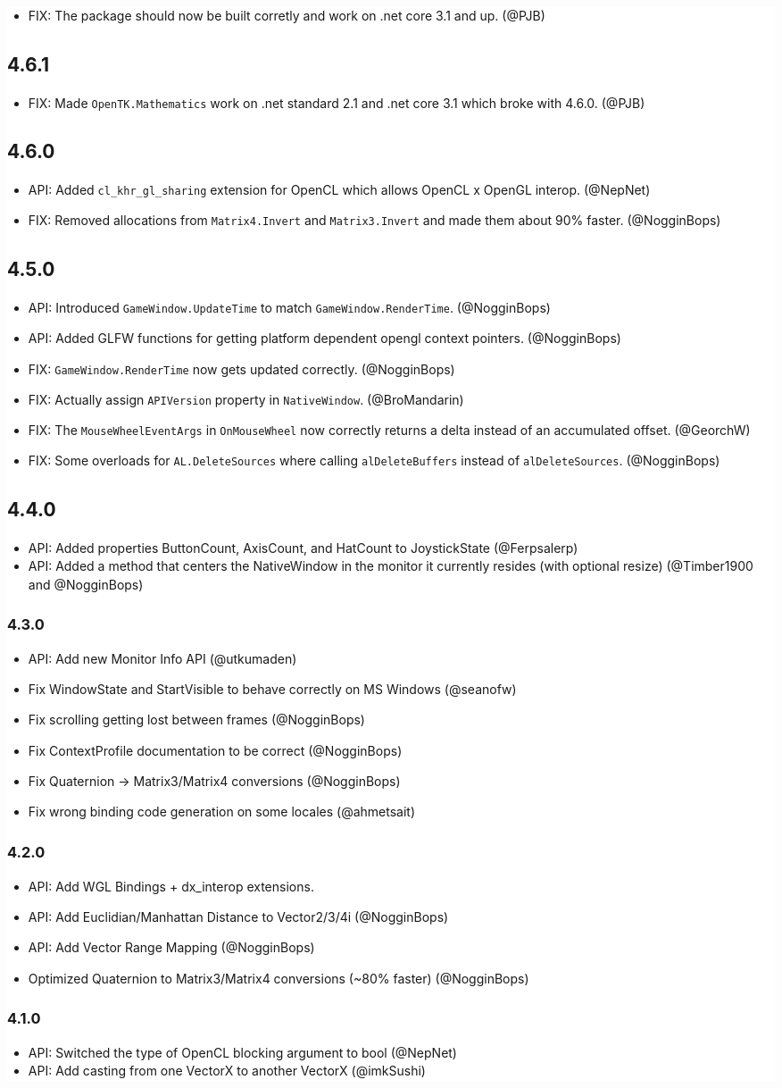 * FIX: The package should now be built corretly and work on .net core 3.1 and up. (@PJB)

## 4.6.1

* FIX: Made `OpenTK.Mathematics` work on .net standard 2.1 and .net core 3.1 which broke with 4.6.0. (@PJB)

## 4.6.0

* API: Added `cl_khr_gl_sharing` extension for OpenCL which allows OpenCL x OpenGL interop. (@NepNet)

* FIX: Removed allocations from `Matrix4.Invert` and `Matrix3.Invert` and made them about 90% faster. (@NogginBops)

## 4.5.0
* API: Introduced `GameWindow.UpdateTime` to match `GameWindow.RenderTime`. (@NogginBops)
* API: Added GLFW functions for getting platform dependent opengl context pointers. (@NogginBops)

* FIX: `GameWindow.RenderTime` now gets updated correctly. (@NogginBops)
* FIX: Actually assign `APIVersion` property in `NativeWindow`. (@BroMandarin)
* FIX: The `MouseWheelEventArgs` in `OnMouseWheel` now correctly returns a delta instead of an accumulated offset. (@GeorchW)
* FIX: Some overloads for `AL.DeleteSources` where calling `alDeleteBuffers` instead of `alDeleteSources`. (@NogginBops)

## 4.4.0
* API: Added properties ButtonCount, AxisCount, and HatCount to JoystickState (@Ferpsalerp)
* API: Added a method that centers the NativeWindow in the monitor it currently resides (with optional resize) (@Timber1900 and @NogginBops)

### 4.3.0
* API: Add new Monitor Info API (@utkumaden)

* Fix WindowState and StartVisible to behave correctly on MS Windows (@seanofw)
* Fix scrolling getting lost between frames (@NogginBops)
* Fix ContextProfile documentation to be correct (@NogginBops)
* Fix Quaternion -> Matrix3/Matrix4 conversions (@NogginBops)
* Fix wrong binding code generation on some locales (@ahmetsait)

### 4.2.0
* API: Add WGL Bindings + dx_interop extensions.
* API: Add Euclidian/Manhattan Distance to Vector2/3/4i (@NogginBops)
* API: Add Vector Range Mapping (@NogginBops)

* Optimized Quaternion to Matrix3/Matrix4 conversions (~80% faster) (@NogginBops)

### 4.1.0

* API: Switched the type of OpenCL blocking argument to bool (@NepNet)
* API: Add casting from one VectorX to another VectorX (@imkSushi)
